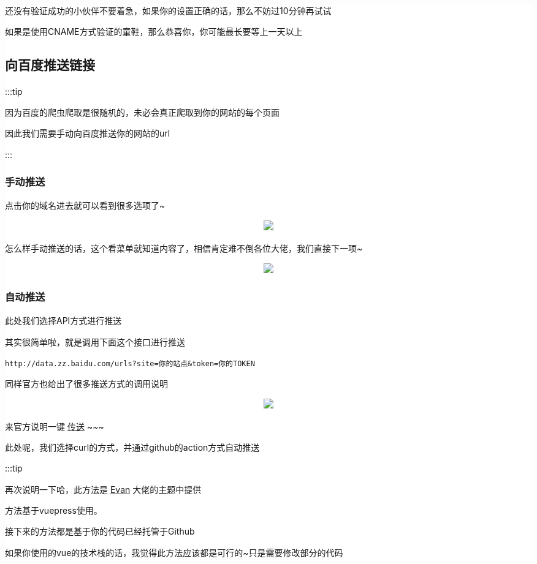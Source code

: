 还没有验证成功的小伙伴不要着急，如果你的设置正确的话，那么不妨过10分钟再试试

如果是使用CNAME方式验证的童鞋，那么恭喜你，你可能最长要等上一天以上

## 向百度推送链接

:::tip

因为百度的爬虫爬取是很随机的，未必会真正爬取到你的网站的每个页面

因此我们需要手动向百度推送你的网站的url

:::

### 手动推送

点击你的域名进去就可以看到很多选项了~


<p align="center">
  <img src="https://cdn.jsdelivr.net/gh/taixingyiji/image_store@main/blog/vuepress/baidu/6.png" width="500">
</p>

怎么样手动推送的话，这个看菜单就知道内容了，相信肯定难不倒各位大佬，我们直接下一项~

<p align="center">
  <img src="https://cdn.jsdelivr.net/gh/taixingyiji/image_store@main/blog/vuepress/baidu/7.png" width="500">
</p>

### 自动推送

此处我们选择API方式进行推送

其实很简单啦，就是调用下面这个接口进行推送

```http request
http://data.zz.baidu.com/urls?site=你的站点&token=你的TOKEN
```

同样官方也给出了很多推送方式的调用说明

<p align="center">
  <img src="https://cdn.jsdelivr.net/gh/taixingyiji/image_store@main/blog/vuepress/baidu/8.png" width="500">
</p>

来官方说明一键 [传送](https://ziyuan.baidu.com/linksubmit/index) ~~~

此处呢，我们选择curl的方式，并通过github的action方式自动推送

:::tip

再次说明一下哈，此方法是 [Evan](https://xugaoyi.com/) 大佬的主题中提供

方法基于vuepress使用。

接下来的方法都是基于你的代码已经托管于Github

如果你使用的vue的技术栈的话，我觉得此方法应该都是可行的~只是需要修改部分的代码
